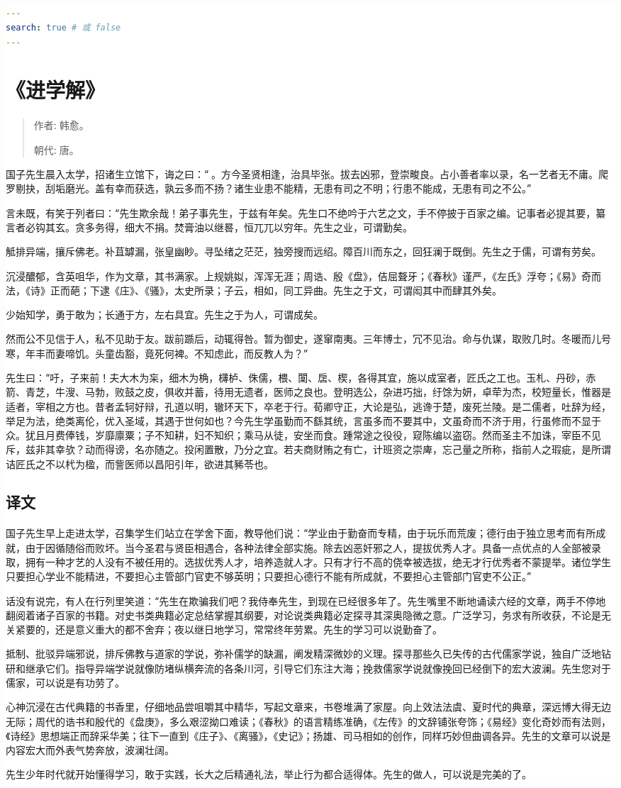 ```yaml
---
search: true # 或 false
---
```


# 《进学解》

> 作者: 韩愈。
>
> 朝代: 唐。

<p>
国子先生晨入太学，招诸生立馆下，诲之曰：“
<el-popover title="名句解析" :width="200" trigger="click" content="学业由于勤奋而专精，由于玩乐而荒废；德行由于独立思考而有所成就，由于因循随俗而败坏。"><template #reference><el-text type="primary" size="large" class="cursor-pointer">业精于勤，荒于嬉；行成于思，毁于随</el-text></template></el-popover> 。方今圣贤相逢，治具毕张。拔去凶邪，登崇畯良。占小善者率以录，名一艺者无不庸。爬罗剔抉，刮垢磨光。盖有幸而获选，孰云多而不扬？诸生业患不能精，无患有司之不明；行患不能成，无患有司之不公。”
</p>

言未既，有笑于列者曰：“先生欺余哉！弟子事先生，于兹有年矣。先生口不绝吟于六艺之文，手不停披于百家之编。记事者必提其要，纂言者必钩其玄。贪多务得，细大不捐。焚膏油以继晷，恒兀兀以穷年。先生之业，可谓勤矣。

觝排异端，攘斥佛老。补苴罅漏，张皇幽眇。寻坠绪之茫茫，独旁搜而远绍。障百川而东之，回狂澜于既倒。先生之于儒，可谓有劳矣。

沉浸醲郁，含英咀华，作为文章，其书满家。上规姚姒，浑浑无涯；周诰、殷《盘》，佶屈聱牙；《春秋》谨严，《左氏》浮夸；《易》奇而法，《诗》正而葩；下逮《庄》、《骚》，太史所录；子云，相如，同工异曲。先生之于文，可谓闳其中而肆其外矣。

少始知学，勇于敢为；长通于方，左右具宜。先生之于为人，可谓成矣。

然而公不见信于人，私不见助于友。跋前踬后，动辄得咎。暂为御史，遂窜南夷。三年博士，冗不见治。命与仇谋，取败几时。冬暖而儿号寒，年丰而妻啼饥。头童齿豁，竟死何裨。不知虑此，而反教人为？”

先生曰：“吁，子来前！夫大木为杗，细木为桷，欂栌、侏儒，椳、闑、扂、楔，各得其宜，施以成室者，匠氏之工也。玉札、丹砂，赤箭、青芝，牛溲、马勃，败鼓之皮，俱收并蓄，待用无遗者，医师之良也。登明选公，杂进巧拙，纡馀为妍，卓荦为杰，校短量长，惟器是适者，宰相之方也。昔者孟轲好辩，孔道以明，辙环天下，卒老于行。荀卿守正，大论是弘，逃谗于楚，废死兰陵。是二儒者，吐辞为经，举足为法，绝类离伦，优入圣域，其遇于世何如也？今先生学虽勤而不繇其统，言虽多而不要其中，文虽奇而不济于用，行虽修而不显于众。犹且月费俸钱，岁靡廪粟；子不知耕，妇不知织；乘马从徒，安坐而食。踵常途之役役，窥陈编以盗窃。然而圣主不加诛，宰臣不见斥，兹非其幸欤？动而得谤，名亦随之。投闲置散，乃分之宜。若夫商财贿之有亡，计班资之崇庳，忘己量之所称，指前人之瑕疵，是所谓诘匠氏之不以杙为楹，而訾医师以昌阳引年，欲进其豨苓也。

## 译文

国子先生早上走进太学，召集学生们站立在学舍下面，教导他们说：“学业由于勤奋而专精，由于玩乐而荒废；德行由于独立思考而有所成就，由于因循随俗而败坏。当今圣君与贤臣相遇合，各种法律全部实施。除去凶恶奸邪之人，提拔优秀人才。具备一点优点的人全部被录取，拥有一种才艺的人没有不被任用的。选拔优秀人才，培养造就人才。只有才行不高的侥幸被选拔，绝无才行优秀者不蒙提举。诸位学生只要担心学业不能精进，不要担心主管部门官吏不够英明；只要担心德行不能有所成就，不要担心主管部门官吏不公正。”

话没有说完，有人在行列里笑道：“先生在欺骗我们吧？我侍奉先生，到现在已经很多年了。先生嘴里不断地诵读六经的文章，两手不停地翻阅着诸子百家的书籍。对史书类典籍必定总结掌握其纲要，对论说类典籍必定探寻其深奥隐微之意。广泛学习，务求有所收获，不论是无关紧要的，还是意义重大的都不舍弃；夜以继日地学习，常常终年劳累。先生的学习可以说勤奋了。

抵制、批驳异端邪说，排斥佛教与道家的学说，弥补儒学的缺漏，阐发精深微妙的义理。探寻那些久已失传的古代儒家学说，独自广泛地钻研和继承它们。指导异端学说就像防堵纵横奔流的各条川河，引导它们东注大海；挽救儒家学说就像挽回已经倒下的宏大波澜。先生您对于儒家，可以说是有功劳了。

心神沉浸在古代典籍的书香里，仔细地品尝咀嚼其中精华，写起文章来，书卷堆满了家屋。向上效法法虞、夏时代的典章，深远博大得无边无际；周代的诰书和殷代的《盘庚》，多么艰涩拗口难读；《春秋》的语言精练准确，《左传》的文辞铺张夸饰；《易经》变化奇妙而有法则，《诗经》思想端正而辞采华美；往下一直到《庄子》、《离骚》，《史记》；扬雄、司马相如的创作，同样巧妙但曲调各异。先生的文章可以说是内容宏大而外表气势奔放，波澜壮阔。

先生少年时代就开始懂得学习，敢于实践，长大之后精通礼法，举止行为都合适得体。先生的做人，可以说是完美的了。
